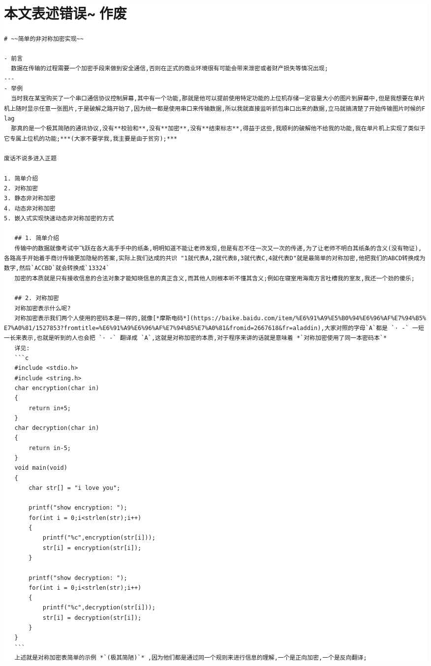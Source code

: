 # 本文表述错误~ 作废
`````
# ~~简单的非对称加密实现~~

- 前言  
  数据在传输的过程需要一个加密手段来做到安全通信,否则在正式的商业环境很有可能会带来泄密或者财产损失等情况出现;
---  
- 举例  
  当时我在某宝购买了一个串口通信协议控制屏幕,其中有一个功能,那就是他可以提前使用特定功能的上位机存储一定容量大小的图片到屏幕中,但是我想要在单片机上随时显示任意一张图片,于是破解之路开始了,因为统一都是使用串口来传输数据,所以我就直接监听抓包串口出来的数据,立马就搞清楚了开始传输图片时候的Flag  
  那真的是一个极其简陋的通讯协议,没有**校验和**,没有**加密**,没有**结束标志**,得益于这些,我顺利的破解他不给我的功能,我在单片机上实现了类似于它专属上位机的功能;***(大家不要学我,我主要是由于贫穷);***

废话不说多进入正题  

1. 简单介绍
2. 对称加密
3. 静态非对称加密
4. 动态非对称加密
5. 嵌入式实现快速动态非对称加密的方式
   
   ## 1. 简单介绍
   传输中的数据就像考试中飞跃在各大高手手中的纸条,明明知道不能让老师发现,但是有忍不住一次又一次的传递,为了让老师不明白其纸条的含义(没有物证),各路高手开始着手商讨传输更加隐秘的答案,实际上我们达成的共识 "1就代表A,2就代表B,3就代表C,4就代表D"就是最简单的对称加密,他把我们的ABCD转换成为数字,然后`ACCBD`就会转换成`13324`  
   加密的本质就是只有接收信息的合法对象才能知晓信息的真正含义,而其他人则根本听不懂其含义;例如在寝室用海南方言吐槽我的室友,我还一个劲的傻乐;

   ## 2. 对称加密
   对称加密表示什么呢?  
   对称加密表示我们两个人使用的密码本是一样的,就像[*摩斯电码*](https://baike.baidu.com/item/%E6%91%A9%E5%B0%94%E6%96%AF%E7%94%B5%E7%A0%81/1527853?fromtitle=%E6%91%A9%E6%96%AF%E7%94%B5%E7%A0%81&fromid=2667618&fr=aladdin),大家对照的字母`A`都是 `· -` 一短一长来表示,也就是听到的人也会把 `· -` 翻译成 `A`,这就是对称加密的本质,对于程序来讲的话就是意味着 *`对称加密使用了同一本密码本`*  
   详见:
   ```c
   #include <stdio.h>
   #include <string.h>
   char encryption(char in)
   {
       return in+5;
   }
   char decryption(char in)
   {
       return in-5;
   }
   void main(void)
   {
       char str[] = "i love you";

       printf("show encryption: ");
       for(int i = 0;i<strlen(str);i++)
       {
           printf("%c",encryption(str[i]));
           str[i] = encryption(str[i]);
       }

       printf("show decryption: ");
       for(int i = 0;i<strlen(str);i++)
       {
           printf("%c",decryption(str[i]));
           str[i] = decryption(str[i]);
       }
   }
   ```
   上述就是对称加密表简单的示例 *`(极其简陋)`* ,因为他们都是通过同一个规则来进行信息的理解,一个是正向加密,一个是反向翻译;
`````